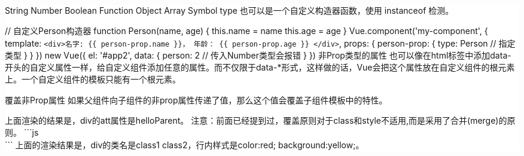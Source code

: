 String
Number
Boolean
Function
Object
Array
Symbol
type 也可以是一个自定义构造器函数，使用 instanceof 检测。

 // 自定义Person构造器
 function Person(name, age) {
    this.name = name
    this.age = age
  }
  Vue.component('my-component', {
    template: `<div>名字: {{ person-prop.name }}， 年龄： {{ person-prop.age }} </div>`,
    props: {
      person-prop: {
        type: Person     // 指定类型
      }
    }
  })
  new Vue({
    el: '#app2',
    data: {
      person: 2        // 传入Number类型会报错
    }
  })
非Prop类型的属性
也可以像在html标签中添加data-开头的自定义属性一样，给自定义组件添加任意的属性。而不仅限于data-*形式，这样做的话，Vue会把这个属性放在自定义组件的根元素上。一个自定义组件的模板只能有一个根元素。

覆盖非Prop属性
如果父组件向子组件的非prop属性传递了值，那么这个值会覆盖子组件模板中的特性。

<div id="app3">
    <my-component2 att="helloParent"></my-component2>
</div>
<script>
  Vue.component('my-component2', {
    template: `<div att="helloChild">子组件原有的特性被覆盖了</div>`
  })
  new Vue({
    el: '#app3'
  })
</script>
上面渲染的结果是，div的att属性是helloParent。
注意：前面已经提到过，覆盖原则对于class和style不适用,而是采用了合并(merge)的原则。
```js
<div id="app3">
    <my-component2 att="helloParent" class="class2" style="color: red;"></my-component2>
</div>
<script>
  Vue.component('my-component2', {
    template: `<div att="helloChild" class="class1" style="background: yellow;">子组件原有的特性被覆盖了</div>`
  })
  new Vue({
    el: '#app3'
  })
</script>
```
上面的渲染结果是，div的类名是class1 class2，行内样式是color:red; background:yellow;。
